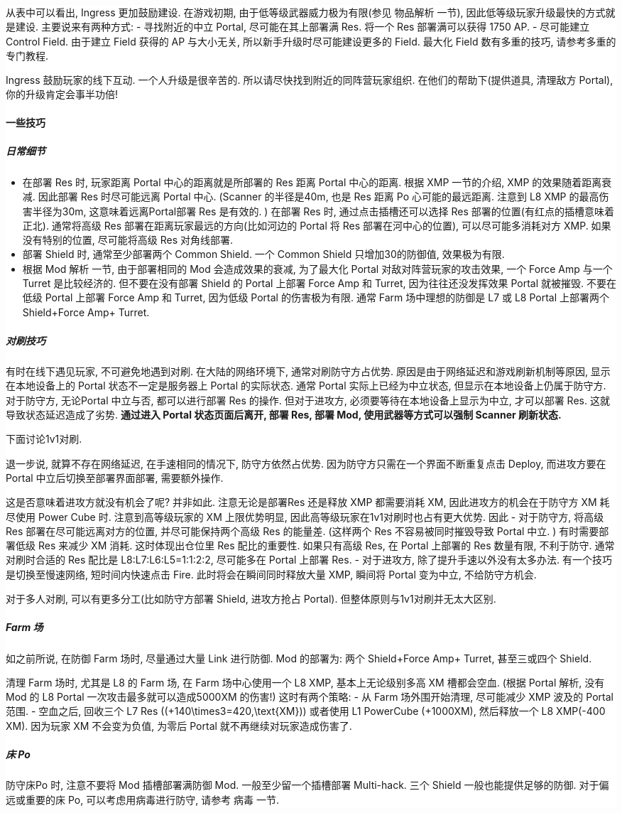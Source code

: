 从表中可以看出, Ingress 更加鼓励建设. 在游戏初期, 由于低等级武器威力极为有限(参见 物品解析 一节), 因此低等级玩家升级最快的方式就是建设. 主要说来有两种方式: - 寻找附近的中立 Portal, 尽可能在其上部署满 Res. 将一个 Res 部署满可以获得 1750 AP. - 尽可能建立 Control Field. 由于建立 Field 获得的 AP 与大小无关, 所以新手升级时尽可能建设更多的 Field. 最大化 Field 数有多重的技巧, 请参考多重的专门教程.

Ingress 鼓励玩家的线下互动. 一个人升级是很辛苦的. 所以请尽快找到附近的同阵营玩家组织. 在他们的帮助下(提供道具, 清理敌方 Portal), 你的升级肯定会事半功倍!

#### 一些技巧

##### 日常细节

-   在部署 Res 时, 玩家距离 Portal 中心的距离就是所部署的 Res 距离 Portal 中心的距离. 根据 XMP 一节的介绍, XMP 的效果随着距离衰减. 因此部署 Res 时尽可能远离 Portal 中心. (Scanner 的半径是40m, 也是 Res 距离 Po 心可能的最远距离. 注意到 L8 XMP 的最高伤害半径为30m, 这意味着远离Portal部署 Res 是有效的. ) 在部署 Res 时, 通过点击插槽还可以选择 Res 部署的位置(有红点的插槽意味着正北). 通常将高级 Res 部署在距离玩家最远的方向(比如河边的 Portal 将 Res 部署在河中心的位置), 可以尽可能多消耗对方 XMP. 如果没有特别的位置, 尽可能将高级 Res 对角线部署.
-   部署 Shield 时, 通常至少部署两个 Common Shield. 一个 Common Shield 只增加30的防御值, 效果极为有限.
-   根据 Mod 解析 一节, 由于部署相同的 Mod 会造成效果的衰减, 为了最大化 Portal 对敌对阵营玩家的攻击效果, 一个 Force Amp 与一个 Turret 是比较经济的. 但不要在没有部署 Shield 的 Portal 上部署 Force Amp 和 Turret, 因为往往还没发挥效果 Portal 就被摧毁. 不要在低级 Portal 上部署 Force Amp 和 Turret, 因为低级 Portal 的伤害极为有限. 通常 Farm 场中理想的防御是 L7 或 L8 Portal 上部署两个 Shield+Force Amp+ Turret.

##### 对刷技巧

有时在线下遇见玩家, 不可避免地遇到对刷. 在大陆的网络环境下, 通常对刷防守方占优势. 原因是由于网络延迟和游戏刷新机制等原因, 显示在本地设备上的 Portal 状态不一定是服务器上 Portal 的实际状态. 通常 Portal 实际上已经为中立状态, 但显示在本地设备上仍属于防守方. 对于防守方, 无论Portal 中立与否, 都可以进行部署 Res 的操作. 但对于进攻方, 必须要等待在本地设备上显示为中立, 才可以部署 Res. 这就导致状态延迟造成了劣势. **通过进入 Portal 状态页面后离开, 部署 Res, 部署 Mod, 使用武器等方式可以强制 Scanner 刷新状态.**

下面讨论1v1对刷.

退一步说, 就算不存在网络延迟, 在手速相同的情况下, 防守方依然占优势. 因为防守方只需在一个界面不断重复点击 Deploy, 而进攻方要在 Portal 中立后切换至部署界面部署, 需要额外操作.

这是否意味着进攻方就没有机会了呢? 并非如此. 注意无论是部署Res 还是释放 XMP 都需要消耗 XM, 因此进攻方的机会在于防守方 XM 耗尽使用 Power Cube 时. 注意到高等级玩家的 XM 上限优势明显, 因此高等级玩家在1v1对刷时也占有更大优势. 因此 - 对于防守方, 将高级 Res 部署在尽可能远离对方的位置, 并尽可能保持两个高级 Res 的能量差. (这样两个 Res 不容易被同时摧毁导致 Portal 中立. ) 有时需要部署低级 Res 来减少 XM 消耗. 这时体现出仓位里 Res 配比的重要性. 如果只有高级 Res, 在 Portal 上部署的 Res 数量有限, 不利于防守. 通常对刷时合适的 Res 配比是 L8:L7:L6:L5=1:1:2:2, 尽可能多在 Portal 上部署 Res. - 对于进攻方, 除了提升手速以外没有太多办法. 有一个技巧是切换至慢速网络, 短时间内快速点击 Fire. 此时将会在瞬间同时释放大量 XMP, 瞬间将 Portal 变为中立, 不给防守方机会.

对于多人对刷, 可以有更多分工(比如防守方部署 Shield, 进攻方抢占 Portal). 但整体原则与1v1对刷并无太大区别.

##### Farm 场

如之前所说, 在防御 Farm 场时, 尽量通过大量 Link 进行防御. Mod 的部署为: 两个 Shield+Force Amp+ Turret, 甚至三或四个 Shield.

清理 Farm 场时, 尤其是 L8 的 Farm 场, 在 Farm 场中心使用一个 L8 XMP, 基本上无论级别多高 XM 槽都会空血. (根据 Portal 解析, 没有 Mod 的 L8 Portal 一次攻击最多就可以造成5000XM 的伤害!) 这时有两个策略: - 从 Farm 场外围开始清理, 尽可能减少 XMP 波及的 Portal 范围. - 空血之后, 回收三个 L7 Res (\(+140\times3=420\,\text{XM}\)) 或者使用 L1 PowerCube (+1000XM), 然后释放一个 L8 XMP(-400 XM). 因为玩家 XM 不会变为负值, 为零后 Portal 就不再继续对玩家造成伤害了.

##### 床 Po

防守床Po 时, 注意不要将 Mod 插槽部署满防御 Mod. 一般至少留一个插槽部署 Multi-hack. 三个 Shield 一般也能提供足够的防御. 对于偏远或重要的床 Po, 可以考虑用病毒进行防守, 请参考 病毒 一节.
